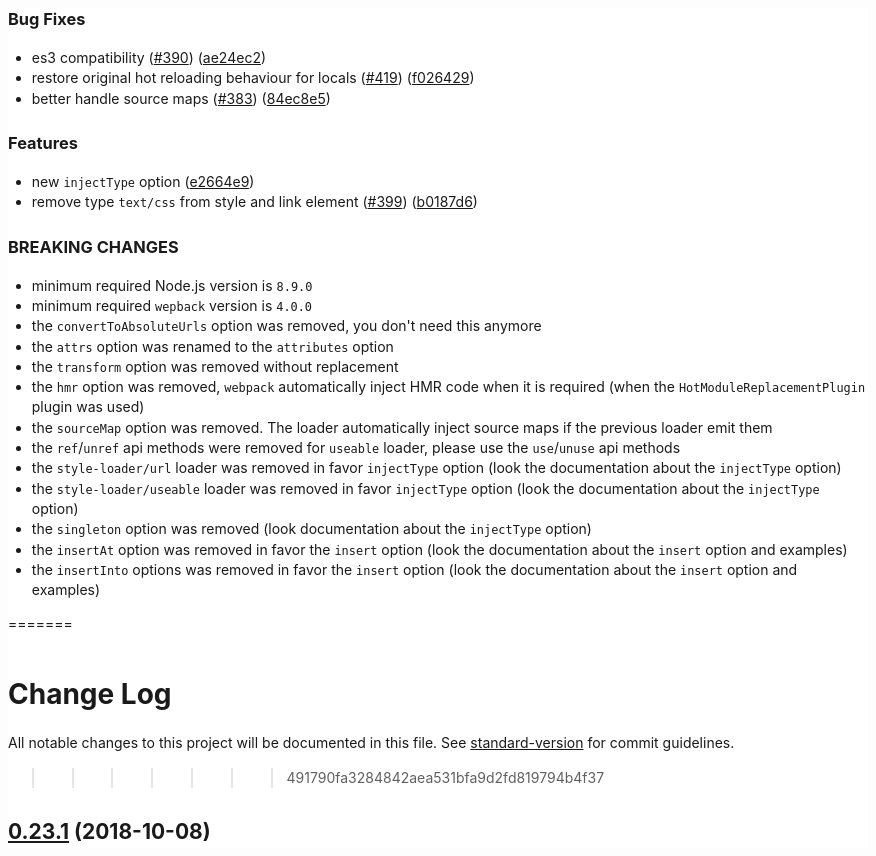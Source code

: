 
### Bug Fixes

* es3 compatibility ([#390](https://github.com/webpack-contrib/style-loader/issues/390)) ([ae24ec2](https://github.com/webpack-contrib/style-loader/commit/ae24ec2))
* restore original hot reloading behaviour for locals ([#419](https://github.com/webpack-contrib/style-loader/issues/419)) ([f026429](https://github.com/webpack-contrib/style-loader/commit/f026429))
* better handle source maps ([#383](https://github.com/webpack-contrib/style-loader/issues/383)) ([84ec8e5](https://github.com/webpack-contrib/style-loader/commit/84ec8e5))


### Features

* new `injectType` option ([e2664e9](https://github.com/webpack-contrib/style-loader/commit/e2664e9))
* remove type `text/css` from style and link element ([#399](https://github.com/webpack-contrib/style-loader/issues/399)) ([b0187d6](https://github.com/webpack-contrib/style-loader/commit/b0187d6))


### BREAKING CHANGES

* minimum required Node.js version is `8.9.0`
* minimum required `wepback` version is `4.0.0`
* the `convertToAbsoluteUrls` option was removed, you don't need this anymore
* the `attrs` option was renamed to the `attributes` option
* the `transform` option was removed without replacement
* the `hmr` option was removed, `webpack` automatically inject HMR code when it is required (when the `HotModuleReplacementPlugin` plugin was used)
* the `sourceMap` option was removed. The loader automatically inject source maps if the previous loader emit them
* the `ref`/`unref` api methods were removed for `useable` loader, please use the `use`/`unuse` api methods
* the `style-loader/url` loader was removed in favor `injectType` option (look the documentation about the `injectType` option)
* the `style-loader/useable` loader was removed in favor `injectType` option (look the documentation about the `injectType` option)
* the `singleton` option was removed (look documentation about the `injectType` option)
* the `insertAt` option was removed in favor the `insert` option (look the documentation about the `insert` option and examples)
* the `insertInto` options was removed in favor the `insert` option (look the documentation about the `insert` option and examples)


=======
# Change Log

All notable changes to this project will be documented in this file. See [standard-version](https://github.com/conventional-changelog/standard-version) for commit guidelines.

>>>>>>> 491790fa3284842aea531bfa9d2fd819794b4f37
<a name="0.23.1"></a>
## [0.23.1](https://github.com/webpack-contrib/style-loader/compare/v0.23.0...v0.23.1) (2018-10-08)
